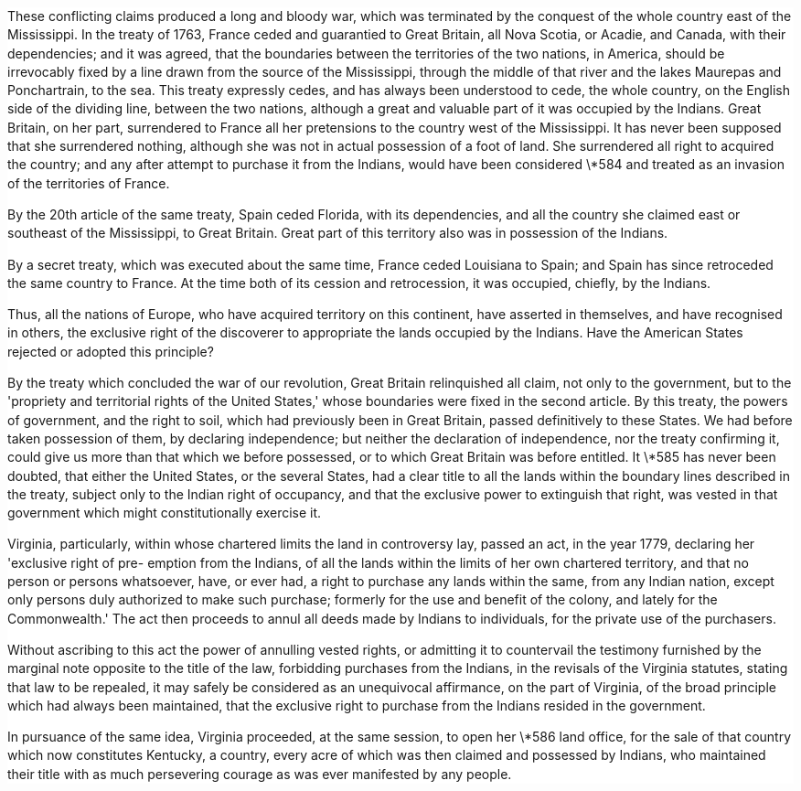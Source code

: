 These conflicting claims produced a long and bloody war, which was terminated by the conquest of the whole country east of the Mississippi. In the treaty of 1763, France ceded and guarantied to Great Britain, all Nova Scotia, or Acadie, and Canada, with their dependencies; and it was agreed, that the boundaries between the territories of the two nations, in America, should be irrevocably fixed by a line drawn from the source of the Mississippi, through the middle of that river and the lakes Maurepas and Ponchartrain, to the sea. This treaty expressly cedes, and has always been understood to cede, the whole country, on the English side of the dividing line, between the two nations, although a great and valuable part of it was occupied by the Indians. Great Britain, on her part, surrendered to France all her pretensions to the country west of the Mississippi. It has never been supposed that she surrendered nothing, although she was not in actual possession of a foot of land. She surrendered all right to acquired the country; and any after attempt to purchase it from the Indians, would have been considered \\\*584 and treated as an invasion of the territories of France.

By the 20th article of the same treaty, Spain ceded Florida, with its dependencies, and all the country she claimed east or southeast of the Mississippi, to Great Britain. Great part of this territory also was in possession of the Indians.

By a secret treaty, which was executed about the same time, France ceded Louisiana to Spain; and Spain has since retroceded the same country to France. At the time both of its cession and retrocession, it was occupied, chiefly, by the Indians.

Thus, all the nations of Europe, who have acquired territory on this continent, have asserted in themselves, and have recognised in others, the exclusive right of the discoverer to appropriate the lands occupied by the Indians. Have the American States rejected or adopted this principle?

By the treaty which concluded the war of our revolution, Great Britain relinquished all claim, not only to the government, but to the 'propriety and territorial rights of the United States,' whose boundaries were fixed in the second article. By this treaty, the powers of government, and the right to soil, which had previously been in Great Britain, passed definitively to these States. We had before taken possession of them, by declaring independence; but neither the declaration of independence, nor the treaty confirming it, could give us more than that which we before possessed, or to which Great Britain was before entitled. It \\\*585 has never been doubted, that either the United States, or the several States, had a clear title to all the lands within the boundary lines described in the treaty, subject only to the Indian right of occupancy, and that the exclusive power to extinguish that right, was vested in that government which might constitutionally exercise it.

Virginia, particularly, within whose chartered limits the land in controversy lay, passed an act, in the year 1779, declaring her 'exclusive right of pre- emption from the Indians, of all the lands within the limits of her own chartered territory, and that no person or persons whatsoever, have, or ever had, a right to purchase any lands within the same, from any Indian nation, except only persons duly authorized to make such purchase; formerly for the use and benefit of the colony, and lately for the Commonwealth.' The act then proceeds to annul all deeds made by Indians to individuals, for the private use of the purchasers.

Without ascribing to this act the power of annulling vested rights, or admitting it to countervail the testimony furnished by the marginal note opposite to the title of the law, forbidding purchases from the Indians, in the revisals of the Virginia statutes, stating that law to be repealed, it may safely be considered as an unequivocal affirmance, on the part of Virginia, of the broad principle which had always been maintained, that the exclusive right to purchase from the Indians resided in the government.

In pursuance of the same idea, Virginia proceeded, at the same session, to open her \\\*586 land office, for the sale of that country which now constitutes Kentucky, a country, every acre of which was then claimed and possessed by Indians, who maintained their title with as much persevering courage as was ever manifested by any people.
